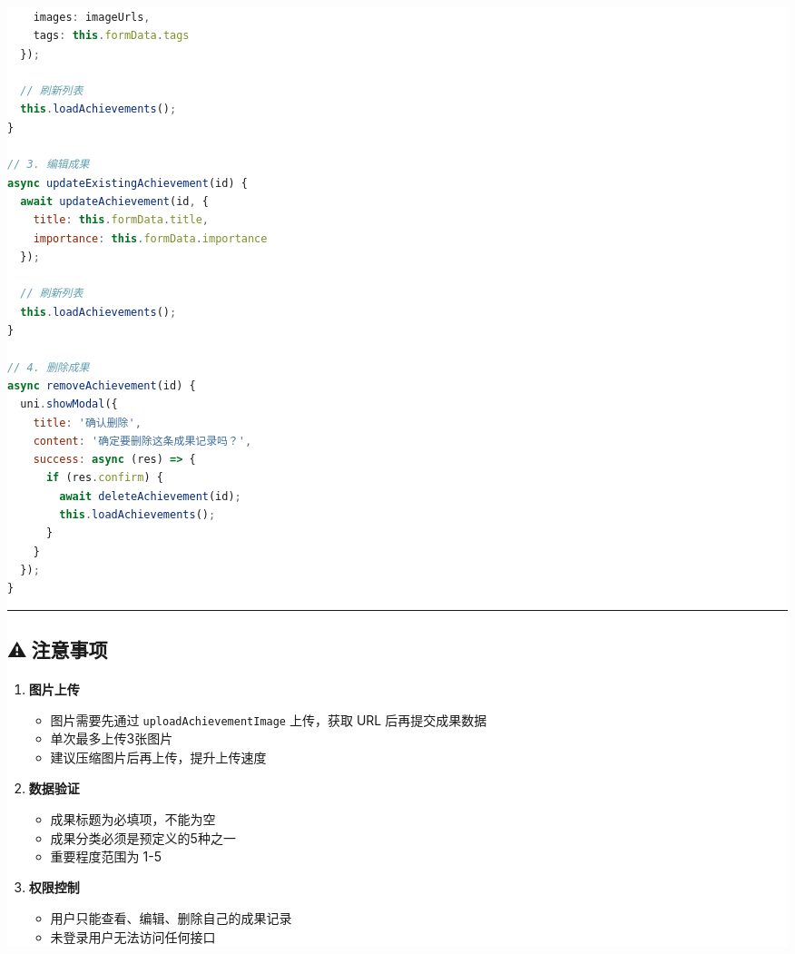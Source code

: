 ```javascript
    images: imageUrls,
    tags: this.formData.tags
  });
  
  // 刷新列表
  this.loadAchievements();
}

// 3. 编辑成果
async updateExistingAchievement(id) {
  await updateAchievement(id, {
    title: this.formData.title,
    importance: this.formData.importance
  });
  
  // 刷新列表
  this.loadAchievements();
}

// 4. 删除成果
async removeAchievement(id) {
  uni.showModal({
    title: '确认删除',
    content: '确定要删除这条成果记录吗？',
    success: async (res) => {
      if (res.confirm) {
        await deleteAchievement(id);
        this.loadAchievements();
      }
    }
  });
}
```

---

## ⚠️ 注意事项

1. **图片上传**
   - 图片需要先通过 `uploadAchievementImage` 上传，获取 URL 后再提交成果数据
   - 单次最多上传3张图片
   - 建议压缩图片后再上传，提升上传速度

2. **数据验证**
   - 成果标题为必填项，不能为空
   - 成果分类必须是预定义的5种之一
   - 重要程度范围为 1-5

3. **权限控制**
   - 用户只能查看、编辑、删除自己的成果记录
   - 未登录用户无法访问任何接口
